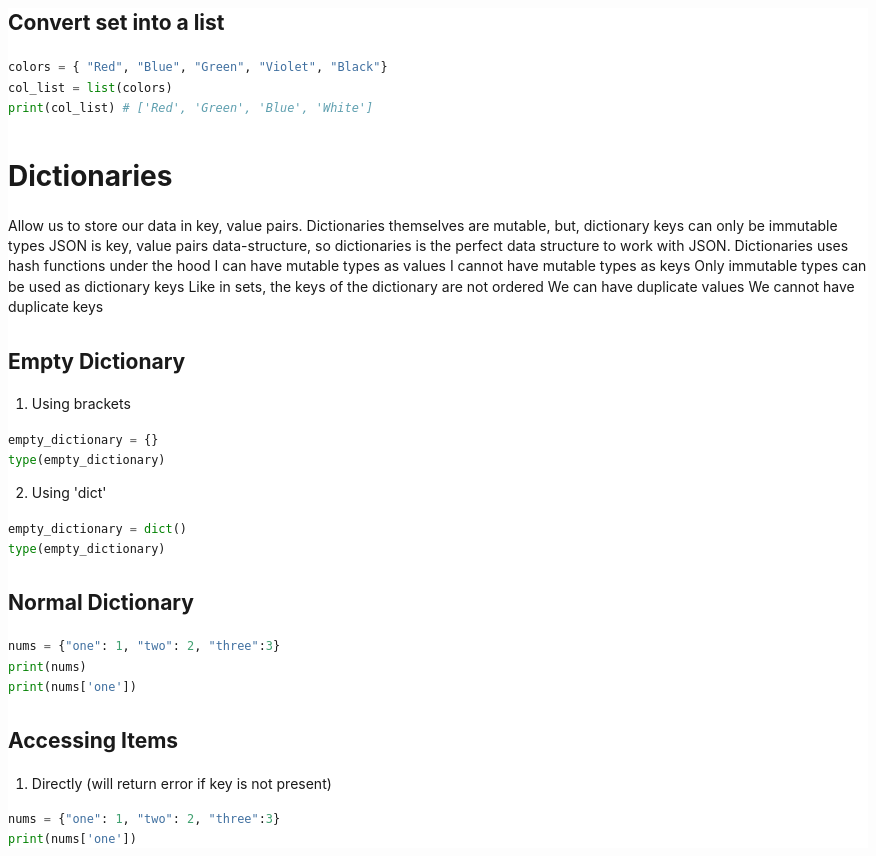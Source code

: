 ## Convert set into a list

```python
colors = { "Red", "Blue", "Green", "Violet", "Black"}
col_list = list(colors)
print(col_list) # ['Red', 'Green', 'Blue', 'White']
```

# Dictionaries

Allow us to store our data in key, value pairs.
Dictionaries themselves are mutable, but, dictionary keys can only be immutable types
JSON is key, value pairs data-structure, so dictionaries is the perfect data structure to work with JSON.
Dictionaries uses hash functions under the hood
I can have mutable types as values
I cannot have mutable types as keys
Only immutable types can be used as dictionary keys
Like in sets, the keys of the dictionary are not ordered
We can have duplicate values
We cannot have duplicate keys

## Empty Dictionary

1. Using brackets

```python
empty_dictionary = {}
type(empty_dictionary)
```

2. Using 'dict'

```python
empty_dictionary = dict()
type(empty_dictionary)
```

## Normal Dictionary

```python
nums = {"one": 1, "two": 2, "three":3}
print(nums)
print(nums['one'])
```

## Accessing Items

1. Directly (will return error if key is not present)

```python
nums = {"one": 1, "two": 2, "three":3}
print(nums['one'])
```

